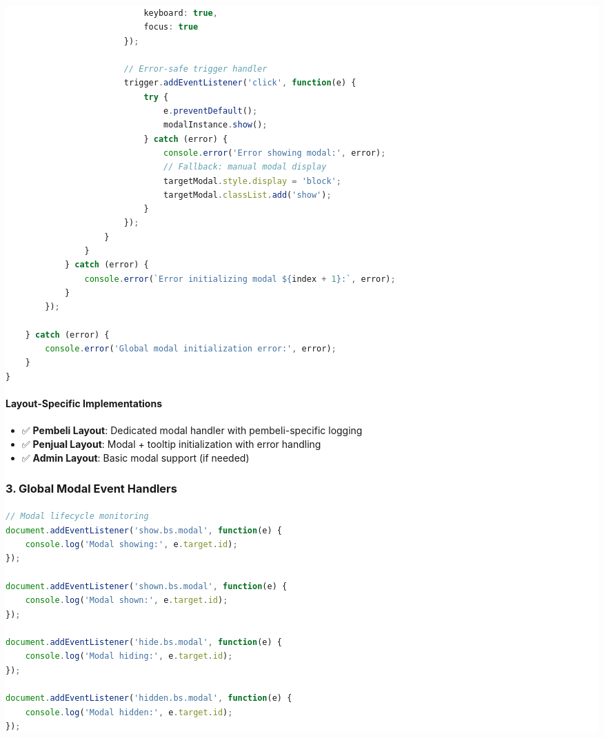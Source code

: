 ```javascript
                            keyboard: true,
                            focus: true
                        });
                        
                        // Error-safe trigger handler
                        trigger.addEventListener('click', function(e) {
                            try {
                                e.preventDefault();
                                modalInstance.show();
                            } catch (error) {
                                console.error('Error showing modal:', error);
                                // Fallback: manual modal display
                                targetModal.style.display = 'block';
                                targetModal.classList.add('show');
                            }
                        });
                    }
                }
            } catch (error) {
                console.error(`Error initializing modal ${index + 1}:`, error);
            }
        });
        
    } catch (error) {
        console.error('Global modal initialization error:', error);
    }
}
```

#### **Layout-Specific Implementations**
- ✅ **Pembeli Layout**: Dedicated modal handler with pembeli-specific logging
- ✅ **Penjual Layout**: Modal + tooltip initialization with error handling
- ✅ **Admin Layout**: Basic modal support (if needed)

### 3. **Global Modal Event Handlers**
```javascript
// Modal lifecycle monitoring
document.addEventListener('show.bs.modal', function(e) {
    console.log('Modal showing:', e.target.id);
});

document.addEventListener('shown.bs.modal', function(e) {
    console.log('Modal shown:', e.target.id);
});

document.addEventListener('hide.bs.modal', function(e) {
    console.log('Modal hiding:', e.target.id);
});

document.addEventListener('hidden.bs.modal', function(e) {
    console.log('Modal hidden:', e.target.id);
});
```
